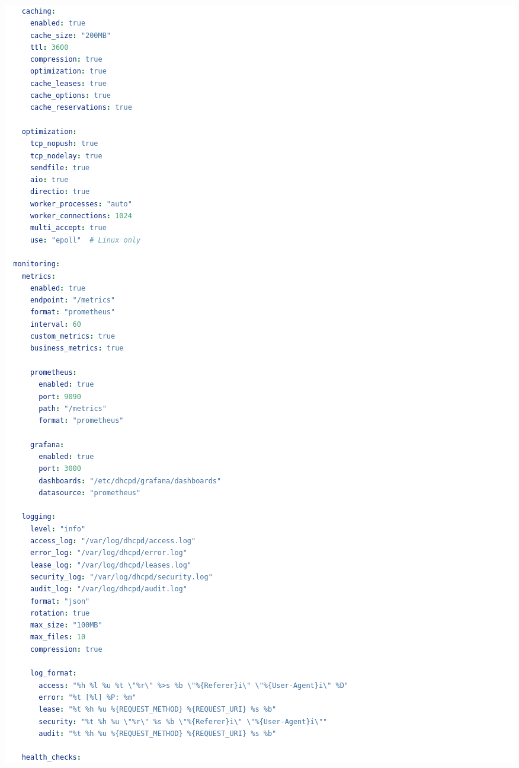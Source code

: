 ```yaml
    caching:
      enabled: true
      cache_size: "200MB"
      ttl: 3600
      compression: true
      optimization: true
      cache_leases: true
      cache_options: true
      cache_reservations: true
    
    optimization:
      tcp_nopush: true
      tcp_nodelay: true
      sendfile: true
      aio: true
      directio: true
      worker_processes: "auto"
      worker_connections: 1024
      multi_accept: true
      use: "epoll"  # Linux only
  
  monitoring:
    metrics:
      enabled: true
      endpoint: "/metrics"
      format: "prometheus"
      interval: 60
      custom_metrics: true
      business_metrics: true
      
      prometheus:
        enabled: true
        port: 9090
        path: "/metrics"
        format: "prometheus"
      
      grafana:
        enabled: true
        port: 3000
        dashboards: "/etc/dhcpd/grafana/dashboards"
        datasource: "prometheus"
    
    logging:
      level: "info"
      access_log: "/var/log/dhcpd/access.log"
      error_log: "/var/log/dhcpd/error.log"
      lease_log: "/var/log/dhcpd/leases.log"
      security_log: "/var/log/dhcpd/security.log"
      audit_log: "/var/log/dhcpd/audit.log"
      format: "json"
      rotation: true
      max_size: "100MB"
      max_files: 10
      compression: true
      
      log_format:
        access: "%h %l %u %t \"%r\" %>s %b \"%{Referer}i\" \"%{User-Agent}i\" %D"
        error: "%t [%l] %P: %m"
        lease: "%t %h %u %{REQUEST_METHOD} %{REQUEST_URI} %s %b"
        security: "%t %h %u \"%r\" %s %b \"%{Referer}i\" \"%{User-Agent}i\""
        audit: "%t %h %u %{REQUEST_METHOD} %{REQUEST_URI} %s %b"
    
    health_checks:
```